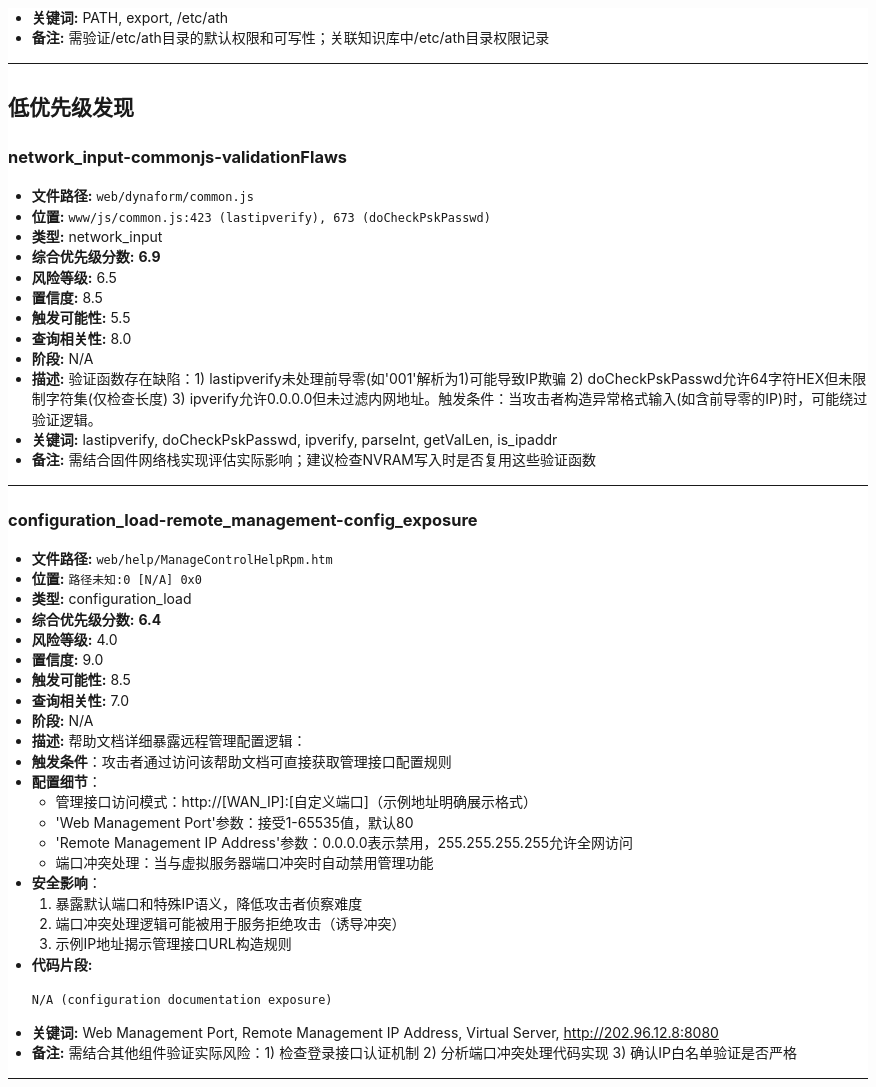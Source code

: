 - **关键词:** PATH, export, /etc/ath
- **备注:** 需验证/etc/ath目录的默认权限和可写性；关联知识库中/etc/ath目录权限记录

---

## 低优先级发现

### network_input-commonjs-validationFlaws

- **文件路径:** `web/dynaform/common.js`
- **位置:** `www/js/common.js:423 (lastipverify), 673 (doCheckPskPasswd)`
- **类型:** network_input
- **综合优先级分数:** **6.9**
- **风险等级:** 6.5
- **置信度:** 8.5
- **触发可能性:** 5.5
- **查询相关性:** 8.0
- **阶段:** N/A
- **描述:** 验证函数存在缺陷：1) lastipverify未处理前导零(如'001'解析为1)可能导致IP欺骗 2) doCheckPskPasswd允许64字符HEX但未限制字符集(仅检查长度) 3) ipverify允许0.0.0.0但未过滤内网地址。触发条件：当攻击者构造异常格式输入(如含前导零的IP)时，可能绕过验证逻辑。
- **关键词:** lastipverify, doCheckPskPasswd, ipverify, parseInt, getValLen, is_ipaddr
- **备注:** 需结合固件网络栈实现评估实际影响；建议检查NVRAM写入时是否复用这些验证函数

---
### configuration_load-remote_management-config_exposure

- **文件路径:** `web/help/ManageControlHelpRpm.htm`
- **位置:** `路径未知:0 [N/A] 0x0`
- **类型:** configuration_load
- **综合优先级分数:** **6.4**
- **风险等级:** 4.0
- **置信度:** 9.0
- **触发可能性:** 8.5
- **查询相关性:** 7.0
- **阶段:** N/A
- **描述:** 帮助文档详细暴露远程管理配置逻辑：
- **触发条件**：攻击者通过访问该帮助文档可直接获取管理接口配置规则
- **配置细节**：
  * 管理接口访问模式：http://[WAN_IP]:[自定义端口]（示例地址明确展示格式）
  * 'Web Management Port'参数：接受1-65535值，默认80
  * 'Remote Management IP Address'参数：0.0.0.0表示禁用，255.255.255.255允许全网访问
  * 端口冲突处理：当与虚拟服务器端口冲突时自动禁用管理功能
- **安全影响**：
  1) 暴露默认端口和特殊IP语义，降低攻击者侦察难度
  2) 端口冲突处理逻辑可能被用于服务拒绝攻击（诱导冲突）
  3) 示例IP地址揭示管理接口URL构造规则
- **代码片段:**
  ```
  N/A (configuration documentation exposure)
  ```
- **关键词:** Web Management Port, Remote Management IP Address, Virtual Server, http://202.96.12.8:8080
- **备注:** 需结合其他组件验证实际风险：1) 检查登录接口认证机制 2) 分析端口冲突处理代码实现 3) 确认IP白名单验证是否严格

---